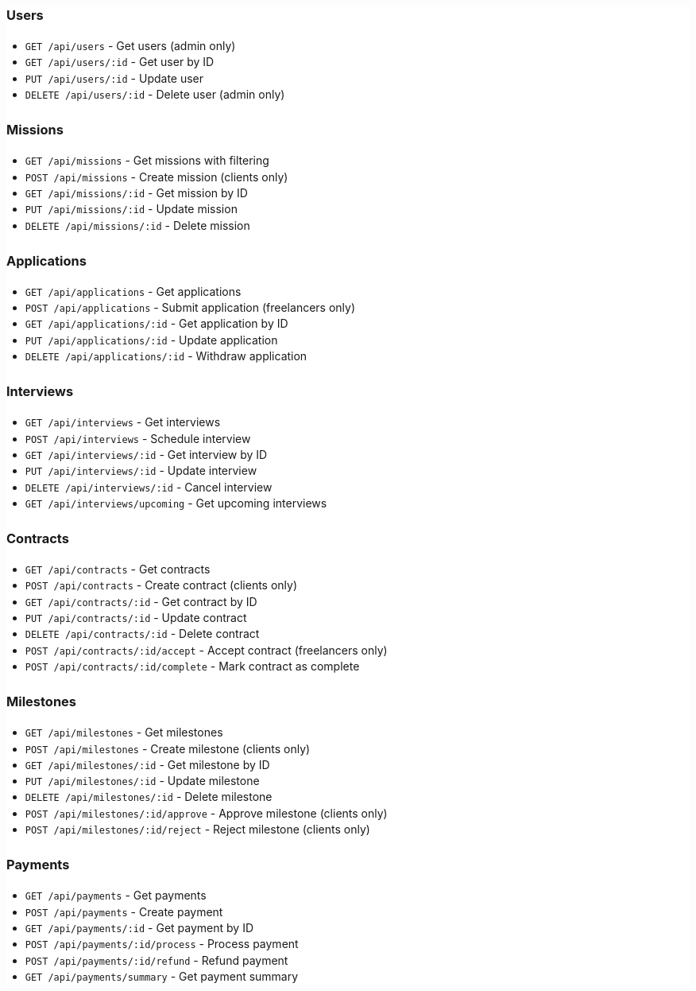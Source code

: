 ### Users
- `GET /api/users` - Get users (admin only)
- `GET /api/users/:id` - Get user by ID
- `PUT /api/users/:id` - Update user
- `DELETE /api/users/:id` - Delete user (admin only)

### Missions
- `GET /api/missions` - Get missions with filtering
- `POST /api/missions` - Create mission (clients only)
- `GET /api/missions/:id` - Get mission by ID
- `PUT /api/missions/:id` - Update mission
- `DELETE /api/missions/:id` - Delete mission

### Applications
- `GET /api/applications` - Get applications
- `POST /api/applications` - Submit application (freelancers only)
- `GET /api/applications/:id` - Get application by ID
- `PUT /api/applications/:id` - Update application
- `DELETE /api/applications/:id` - Withdraw application

### Interviews
- `GET /api/interviews` - Get interviews
- `POST /api/interviews` - Schedule interview
- `GET /api/interviews/:id` - Get interview by ID
- `PUT /api/interviews/:id` - Update interview
- `DELETE /api/interviews/:id` - Cancel interview
- `GET /api/interviews/upcoming` - Get upcoming interviews

### Contracts
- `GET /api/contracts` - Get contracts
- `POST /api/contracts` - Create contract (clients only)
- `GET /api/contracts/:id` - Get contract by ID
- `PUT /api/contracts/:id` - Update contract
- `DELETE /api/contracts/:id` - Delete contract
- `POST /api/contracts/:id/accept` - Accept contract (freelancers only)
- `POST /api/contracts/:id/complete` - Mark contract as complete

### Milestones
- `GET /api/milestones` - Get milestones
- `POST /api/milestones` - Create milestone (clients only)
- `GET /api/milestones/:id` - Get milestone by ID
- `PUT /api/milestones/:id` - Update milestone
- `DELETE /api/milestones/:id` - Delete milestone
- `POST /api/milestones/:id/approve` - Approve milestone (clients only)
- `POST /api/milestones/:id/reject` - Reject milestone (clients only)

### Payments
- `GET /api/payments` - Get payments
- `POST /api/payments` - Create payment
- `GET /api/payments/:id` - Get payment by ID
- `POST /api/payments/:id/process` - Process payment
- `POST /api/payments/:id/refund` - Refund payment
- `GET /api/payments/summary` - Get payment summary
